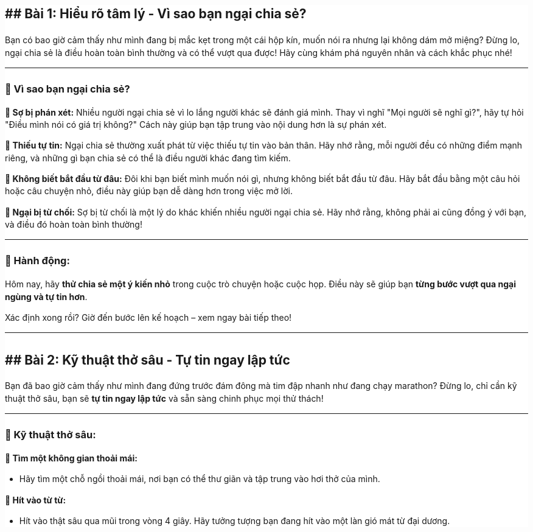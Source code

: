 ## ## Bài 1: Hiểu rõ tâm lý - Vì sao bạn ngại chia sẻ?

Bạn có bao giờ cảm thấy như mình đang bị mắc kẹt trong một cái hộp kín, muốn nói ra nhưng lại không dám mở miệng? Đừng lo, ngại chia sẻ là điều hoàn toàn bình thường và có thể vượt qua được! Hãy cùng khám phá nguyên nhân và cách khắc phục nhé!

---

### 📌 Vì sao bạn ngại chia sẻ?

**🔹 Sợ bị phán xét:**
Nhiều người ngại chia sẻ vì lo lắng người khác sẽ đánh giá mình. Thay vì nghĩ "Mọi người sẽ nghĩ gì?", hãy tự hỏi "Điều mình nói có giá trị không?" Cách này giúp bạn tập trung vào nội dung hơn là sự phán xét.

**🔹 Thiếu tự tin:**
Ngại chia sẻ thường xuất phát từ việc thiếu tự tin vào bản thân. Hãy nhớ rằng, mỗi người đều có những điểm mạnh riêng, và những gì bạn chia sẻ có thể là điều người khác đang tìm kiếm.

**🔹 Không biết bắt đầu từ đâu:**
Đôi khi bạn biết mình muốn nói gì, nhưng không biết bắt đầu từ đâu. Hãy bắt đầu bằng một câu hỏi hoặc câu chuyện nhỏ, điều này giúp bạn dễ dàng hơn trong việc mở lời.

**🔹 Ngại bị từ chối:**
Sợ bị từ chối là một lý do khác khiến nhiều người ngại chia sẻ. Hãy nhớ rằng, không phải ai cũng đồng ý với bạn, và điều đó hoàn toàn bình thường!

---

### 🚀 Hành động:

Hôm nay, hãy **thử chia sẻ một ý kiến nhỏ** trong cuộc trò chuyện hoặc cuộc họp. Điều này sẽ giúp bạn **từng bước vượt qua ngại ngùng và tự tin hơn**.

Xác định xong rồi? Giờ đến bước lên kế hoạch – xem ngay bài tiếp theo!

---
## ## Bài 2: Kỹ thuật thở sâu - Tự tin ngay lập tức  

Bạn đã bao giờ cảm thấy như mình đang đứng trước đám đông mà tim đập nhanh như đang chạy marathon? Đừng lo, chỉ cần kỹ thuật thở sâu, bạn sẽ **tự tin ngay lập tức** và sẵn sàng chinh phục mọi thử thách!  

---

### 📌 Kỹ thuật thở sâu:  

**🔹 Tìm một không gian thoải mái:**
- Hãy tìm một chỗ ngồi thoải mái, nơi bạn có thể thư giãn và tập trung vào hơi thở của mình.  

**🔹 Hít vào từ từ:**
- Hít vào thật sâu qua mũi trong vòng 4 giây. Hãy tưởng tượng bạn đang hít vào một làn gió mát từ đại dương.  
